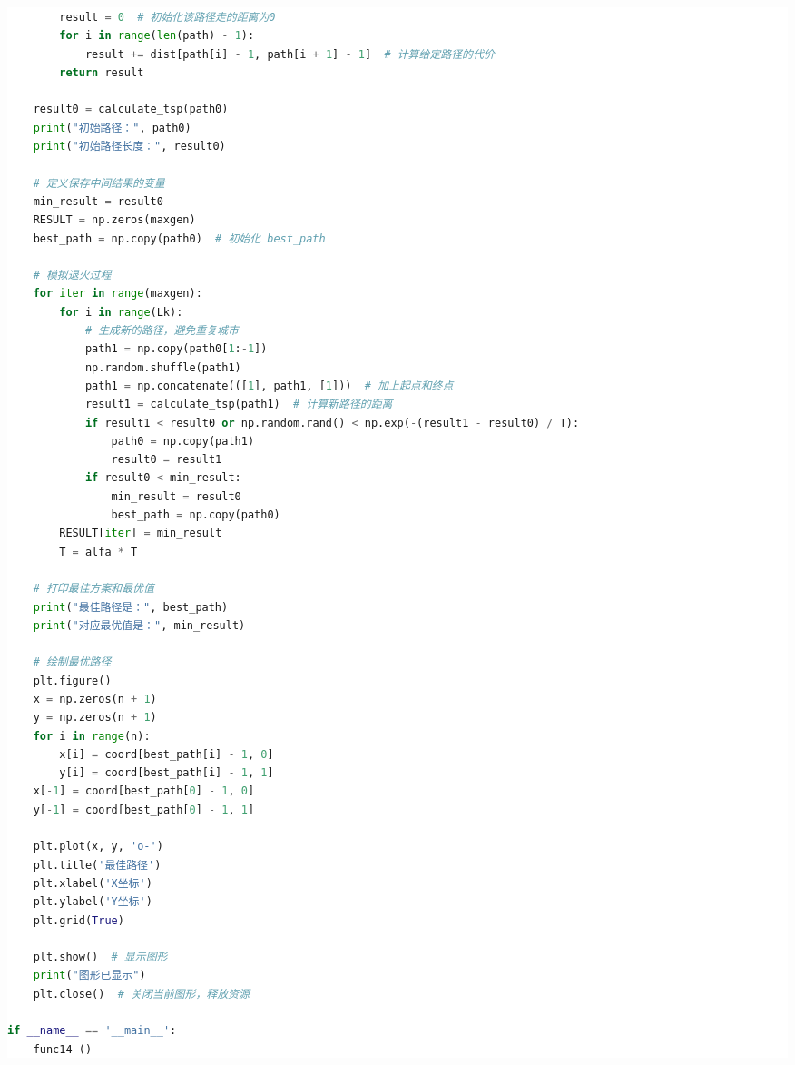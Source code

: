```python
        result = 0  # 初始化该路径走的距离为0
        for i in range(len(path) - 1):
            result += dist[path[i] - 1, path[i + 1] - 1]  # 计算给定路径的代价
        return result

    result0 = calculate_tsp(path0)
    print("初始路径：", path0)
    print("初始路径长度：", result0)

    # 定义保存中间结果的变量
    min_result = result0
    RESULT = np.zeros(maxgen)
    best_path = np.copy(path0)  # 初始化 best_path

    # 模拟退火过程
    for iter in range(maxgen):
        for i in range(Lk):
            # 生成新的路径，避免重复城市
            path1 = np.copy(path0[1:-1])
            np.random.shuffle(path1)
            path1 = np.concatenate(([1], path1, [1]))  # 加上起点和终点
            result1 = calculate_tsp(path1)  # 计算新路径的距离
            if result1 < result0 or np.random.rand() < np.exp(-(result1 - result0) / T):
                path0 = np.copy(path1)
                result0 = result1
            if result0 < min_result:
                min_result = result0
                best_path = np.copy(path0)
        RESULT[iter] = min_result
        T = alfa * T

    # 打印最佳方案和最优值
    print("最佳路径是：", best_path)
    print("对应最优值是：", min_result)

    # 绘制最优路径
    plt.figure()
    x = np.zeros(n + 1)
    y = np.zeros(n + 1)
    for i in range(n):
        x[i] = coord[best_path[i] - 1, 0]
        y[i] = coord[best_path[i] - 1, 1]
    x[-1] = coord[best_path[0] - 1, 0]
    y[-1] = coord[best_path[0] - 1, 1]

    plt.plot(x, y, 'o-')
    plt.title('最佳路径')
    plt.xlabel('X坐标')
    plt.ylabel('Y坐标')
    plt.grid(True)

    plt.show()  # 显示图形
    print("图形已显示")
    plt.close()  # 关闭当前图形，释放资源

if __name__ == '__main__':
    func14 ()
```
